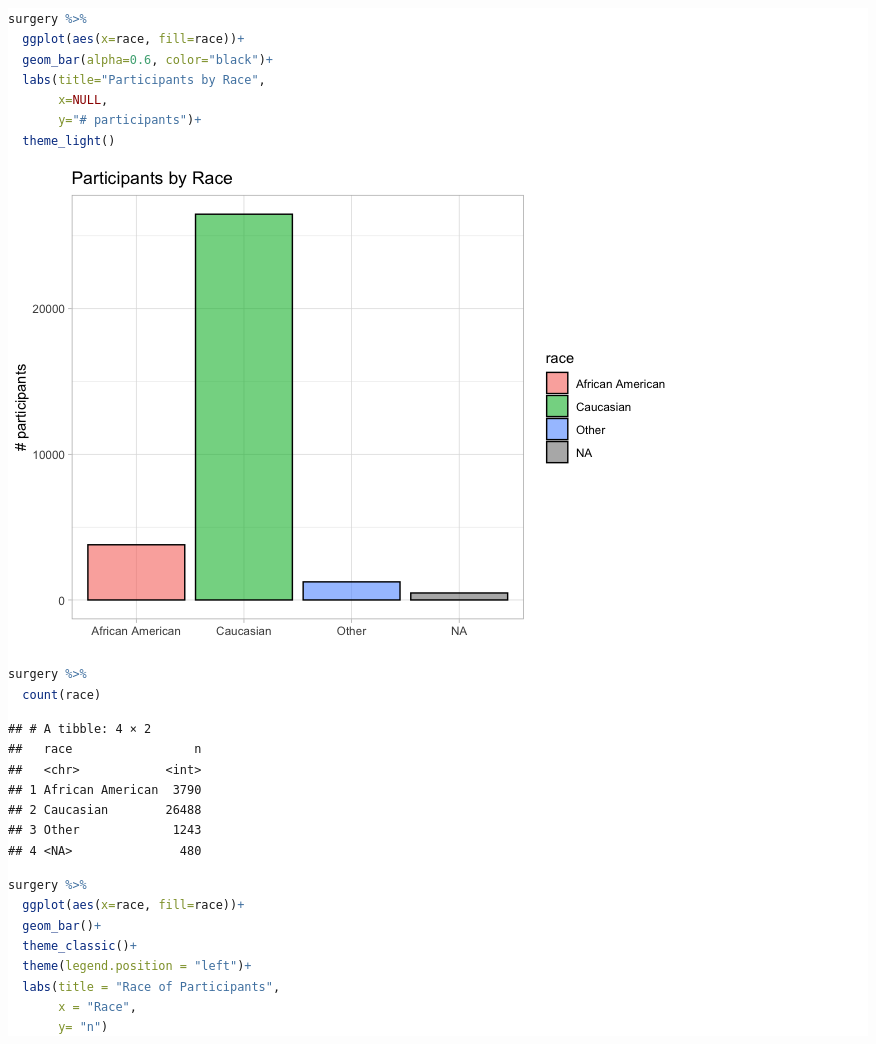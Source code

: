 
```r
surgery %>% 
  ggplot(aes(x=race, fill=race))+
  geom_bar(alpha=0.6, color="black")+
  labs(title="Participants by Race",
       x=NULL,
       y="# participants")+
  theme_light()
```

![](midterm_2_files/figure-html/unnamed-chunk-7-1.png)


```r
surgery %>% 
  count(race)
```

```
## # A tibble: 4 × 2
##   race                 n
##   <chr>            <int>
## 1 African American  3790
## 2 Caucasian        26488
## 3 Other             1243
## 4 <NA>               480
```


```r
surgery %>% 
  ggplot(aes(x=race, fill=race))+
  geom_bar()+
  theme_classic()+
  theme(legend.position = "left")+
  labs(title = "Race of Participants",
       x = "Race",
       y= "n")
```
